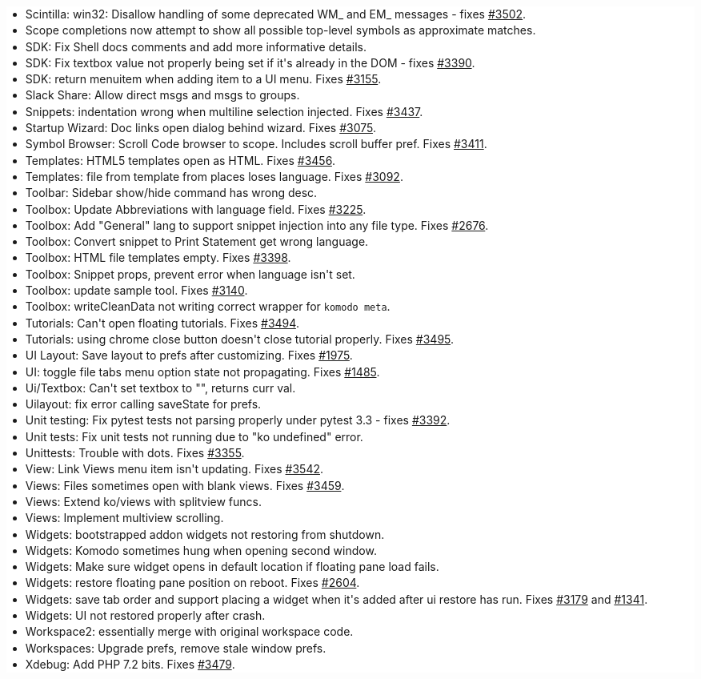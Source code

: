 *   Scintilla: win32: Disallow handling of some deprecated WM_ and EM_ messages - fixes [#3502](https://github.com/Komodo/KomodoEdit/issues/3502).
*   Scope completions now attempt to show all possible top-level symbols as approximate matches.
*   SDK: Fix Shell docs comments and add more informative details.
*   SDK: Fix textbox value not properly being set if it's already in the DOM - fixes [#3390](https://github.com/Komodo/KomodoEdit/issues/3390).
*   SDK: return menuitem when adding item to a UI menu. Fixes [#3155](https://github.com/Komodo/KomodoEdit/issues/3155).
*   Slack Share: Allow direct msgs and msgs to groups.
*   Snippets: indentation wrong when multiline selection injected.  Fixes [#3437](https://github.com/Komodo/KomodoEdit/issues/3437).
*   Startup Wizard: Doc links open dialog behind wizard. Fixes [#3075](https://github.com/Komodo/KomodoEdit/issues/3075).
*   Symbol Browser: Scroll Code browser to scope.  Includes scroll buffer pref. Fixes [#3411](https://github.com/Komodo/KomodoEdit/issues/3411).
*   Templates:  HTML5 templates open as HTML.  Fixes [#3456](https://github.com/Komodo/KomodoEdit/issues/3456).
*   Templates: file from template from places loses language.  Fixes [#3092](https://github.com/Komodo/KomodoEdit/issues/3092).
*   Toolbar: Sidebar show/hide command has wrong desc.
*   Toolbox:  Update Abbreviations with language field.  Fixes [#3225](https://github.com/Komodo/KomodoEdit/issues/3225).
*   Toolbox: Add "General" lang to support snippet injection into any file type. Fixes [#2676](https://github.com/Komodo/KomodoEdit/issues/2676).
*   Toolbox: Convert snippet to Print Statement get wrong language.
*   Toolbox: HTML file templates empty. Fixes [#3398](https://github.com/Komodo/KomodoEdit/issues/3398).
*   Toolbox: Snippet props, prevent error when language isn't set.
*   Toolbox: update sample tool. Fixes [#3140](https://github.com/Komodo/KomodoEdit/issues/3140).
*   Toolbox: writeCleanData not writing correct wrapper for `komodo meta`.
*   Tutorials: Can't open floating tutorials. Fixes [#3494](https://github.com/Komodo/KomodoEdit/issues/3494).
*   Tutorials: using chrome close button doesn't close tutorial properly. Fixes [#3495](https://github.com/Komodo/KomodoEdit/issues/3495).
*   UI Layout: Save layout to prefs after customizing. Fixes [#1975](https://github.com/Komodo/KomodoEdit/issues/1975).
*   UI: toggle file tabs menu option state not propagating.  Fixes [#1485](https://github.com/Komodo/KomodoEdit/issues/1485).
*   Ui/Textbox: Can't set textbox to "", returns curr val.
*   Uilayout: fix error calling saveState for prefs.
*   Unit testing: Fix pytest tests not parsing properly under pytest 3.3 - fixes [#3392](https://github.com/Komodo/KomodoEdit/issues/3392).
*   Unit tests: Fix unit tests not running due to "ko undefined" error.
*   Unittests: Trouble with dots. Fixes [#3355](https://github.com/Komodo/KomodoEdit/issues/3355).
*   View: Link Views menu item isn't updating. Fixes [#3542](https://github.com/Komodo/KomodoEdit/issues/3542).
*   Views:  Files sometimes open with blank views. Fixes [#3459](https://github.com/Komodo/KomodoEdit/issues/3459).
*   Views: Extend ko/views with splitview funcs.
*   Views: Implement multiview scrolling.
*   Widgets: bootstrapped addon widgets not restoring from shutdown.
*   Widgets: Komodo sometimes hung when opening second window.
*   Widgets: Make sure widget opens in default location if floating pane load fails.
*   Widgets: restore floating pane position on reboot. Fixes [#2604](https://github.com/Komodo/KomodoEdit/issues/2604).
*   Widgets: save tab order and support placing a widget when it's added after ui restore has run. Fixes [#3179](hTTps://github.com/Komodo/KomodoEdit/issues/3179) and [#1341](https://github.com/Komodo/KomodoEdit/issues/1341).
*   Widgets: UI not restored properly after crash.
*   Workspace2: essentially merge with original workspace code.
*   Workspaces: Upgrade prefs, remove stale window prefs.
*   Xdebug: Add PHP 7.2 bits. Fixes [#3479](https://github.com/Komodo/KomodoEdit/issues/3479).
